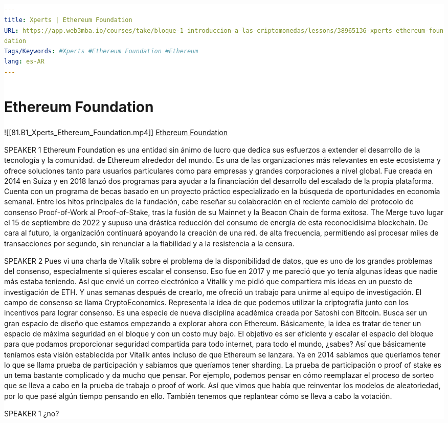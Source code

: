 ```yaml
---
title: Xperts | Ethereum Foundation
URL: https://app.web3mba.io/courses/take/bloque-1-introduccion-a-las-criptomonedas/lessons/38965136-xperts-ethereum-foundation
Tags/Keywords: #Xperts #Ethereum Foundation #Ethereum
lang: es-AR
---
```

# Ethereum Foundation
![[81.B1_Xperts_Ethereum_Foundation.mp4]]
[Ethereum Foundation](https://app.web3mba.io/courses/take/bloque-1-introduccion-a-las-criptomonedas/lessons/38965136-xperts-ethereum-foundation)

SPEAKER 1
Ethereum Foundation es una entidad sin ánimo de lucro que dedica sus esfuerzos a extender el desarrollo de la tecnología y la comunidad. de Ethereum alrededor del mundo. Es una de las organizaciones más relevantes en este ecosistema y ofrece soluciones tanto para usuarios particulares como para empresas y grandes corporaciones a nivel global. Fue creada en 2014 en Suiza y en 2018 lanzó dos programas para ayudar a la financiación del desarrollo del escalado de la propia plataforma. Cuenta con un programa de becas basado en un proyecto práctico especializado en la búsqueda de oportunidades en economía semanal. Entre los hitos principales de la fundación, cabe reseñar su colaboración en el reciente cambio del protocolo de consenso Proof-of-Work al Proof-of-Stake, tras la fusión de su Mainnet y la Beacon Chain de forma exitosa. The Merge tuvo lugar el 15 de septiembre de 2022 y supuso una drástica reducción del consumo de energía de esta reconocidísima blockchain. De cara al futuro, la organización continuará apoyando la creación de una red. de alta frecuencia, permitiendo así procesar miles de transacciones por segundo, sin renunciar a la fiabilidad y a la resistencia a la censura.

SPEAKER 2
Pues vi una charla de Vitalik sobre el problema de la disponibilidad de datos, que es uno de los grandes problemas del consenso, especialmente si quieres escalar el consenso. Eso fue en 2017 y me pareció que yo tenía algunas ideas que nadie más estaba teniendo. Así que envié un correo electrónico a Vitalik y me pidió que compartiera mis ideas en un puesto de investigación de ETH. Y unas semanas después de crearlo, me ofreció un trabajo para unirme al equipo de investigación. El campo de consenso se llama CryptoEconomics. Representa la idea de que podemos utilizar la criptografía junto con los incentivos para lograr consenso. Es una especie de nueva disciplina académica creada por Satoshi con Bitcoin. Busca ser un gran espacio de diseño que estamos empezando a explorar ahora con Ethereum. Básicamente, la idea es tratar de tener un espacio de máxima seguridad en el bloque y con un costo muy bajo. El objetivo es ser eficiente y escalar el espacio del bloque para que podamos proporcionar seguridad compartida para todo internet, para todo el mundo, ¿sabes? Así que básicamente teníamos esta visión establecida por Vitalik antes incluso de que Ethereum se lanzara. Ya en 2014 sabíamos que queríamos tener lo que se llama prueba de participación y sabíamos que queríamos tener sharding. La prueba de participación o proof of stake es un tema bastante complicado y da mucho que pensar. Por ejemplo, podemos pensar en cómo reemplazar el proceso de sorteo que se lleva a cabo en la prueba de trabajo o proof of work. Así que vimos que había que reinventar los modelos de aleatoriedad, por lo que pasé algún tiempo pensando en ello. También tenemos que replantear cómo se lleva a cabo la votación.

SPEAKER 1
¿no?
